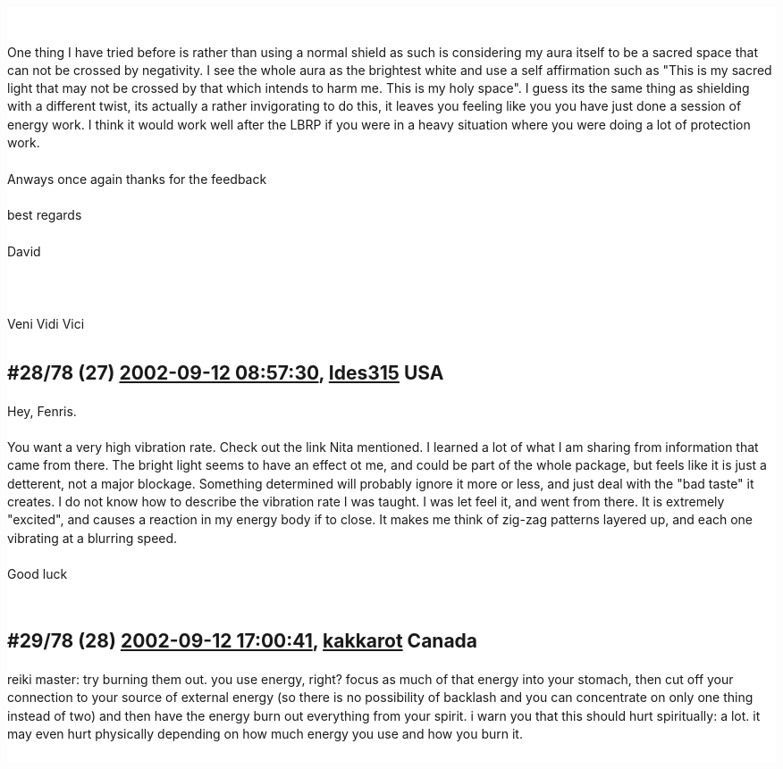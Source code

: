 <br>
<br>
One thing I have tried before is rather than using a normal shield as such is considering my aura itself to be a sacred space that can not be crossed by negativity. I see the whole aura as the brightest white and use a self affirmation such as "This is my sacred light that may not be crossed by that which intends to harm me. This is my holy space". I guess its the same thing as shielding with a different twist, its actually a rather invigorating to do this, it leaves you feeling like you you have just done a session of energy work. I think it would work well after the LBRP if you were in a heavy situation where you were doing a lot of protection work.
<br>
<br>
Anways once again thanks for the feedback
<br>
<br>
best regards
<br>
<br>
David
<br>
<br>
<br>
<br>
Veni Vidi Vici
</section>

## \#28/78 (27) [2002-09-12 08:57:30](https://www.astralpulse.com/forums/index.php?msg=12300), [Ides315](https://www.astralpulse.com/forums/profile/?u=392) USA ##
<section>
Hey, Fenris.
<br>
<br>
You want a very high vibration rate. Check out the link Nita mentioned. I learned a lot of what I am sharing from information that came from there. The bright light seems to have an effect ot me, and could be part of the whole package, but feels like it is just a detterent, not a major blockage. Something determined will probably ignore it more or less, and just deal with the "bad taste" it creates. I do not know how to describe the vibration rate I was taught. I was let feel it, and went from there. It is extremely "excited", and causes a reaction in my energy body if to close. It makes me think of zig-zag patterns layered up, and each one vibrating at a blurring speed.
<br>
<br>
Good luck
<br>
<br>
</section>

## \#29/78 (28) [2002-09-12 17:00:41](https://www.astralpulse.com/forums/index.php?msg=12345), [kakkarot](https://www.astralpulse.com/forums/profile/?u=541) Canada ##
<section>
reiki master: try burning them out. you use energy, right? focus as much of that energy into your stomach, then cut off your connection to your source of external energy (so there is no possibility of backlash and you can concentrate on only one thing instead of two) and then have the energy burn out everything from your spirit. i warn you that this should hurt spiritually: a lot. it may even hurt physically depending on how much energy you use and how you burn it.
<br>
<br>